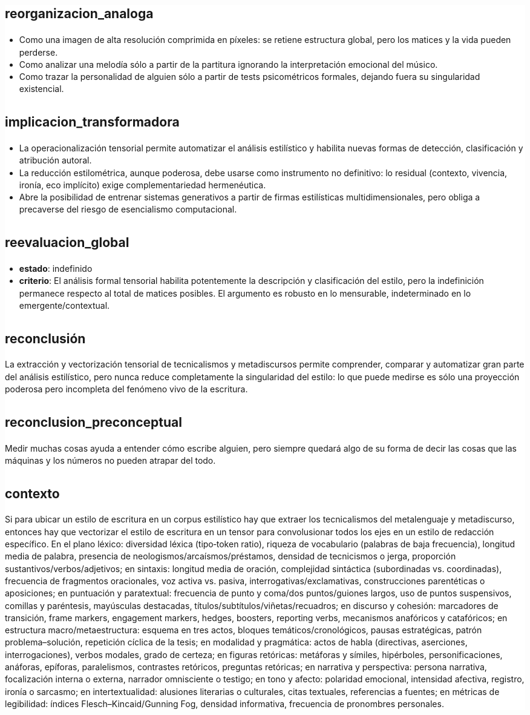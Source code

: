 ## reorganizacion_analoga

- Como una imagen de alta resolución comprimida en píxeles: se retiene estructura global, pero los matices y la vida pueden perderse.
- Como analizar una melodía sólo a partir de la partitura ignorando la interpretación emocional del músico.
- Como trazar la personalidad de alguien sólo a partir de tests psicométricos formales, dejando fuera su singularidad existencial.

## implicacion_transformadora

- La operacionalización tensorial permite automatizar el análisis estilístico y habilita nuevas formas de detección, clasificación y atribución autoral.
- La reducción estilométrica, aunque poderosa, debe usarse como instrumento no definitivo: lo residual (contexto, vivencia, ironía, eco implícito) exige complementariedad hermenéutica.
- Abre la posibilidad de entrenar sistemas generativos a partir de firmas estilísticas multidimensionales, pero obliga a precaverse del riesgo de esencialismo computacional.

## reevaluacion_global

- **estado**: indefinido
- **criterio**: El análisis formal tensorial habilita potentemente la descripción y clasificación del estilo, pero la indefinición permanece respecto al total de matices posibles. El argumento es robusto en lo mensurable, indeterminado en lo emergente/contextual.

## reconclusión

La extracción y vectorización tensorial de tecnicalismos y metadiscursos permite comprender, comparar y automatizar gran parte del análisis estilístico, pero nunca reduce completamente la singularidad del estilo: lo que puede medirse es sólo una proyección poderosa pero incompleta del fenómeno vivo de la escritura.

## reconclusion_preconceptual

Medir muchas cosas ayuda a entender cómo escribe alguien, pero siempre quedará algo de su forma de decir las cosas que las máquinas y los números no pueden atrapar del todo.

## contexto

Si para ubicar un estilo de escritura en un corpus estilístico hay que extraer los tecnicalismos del metalenguaje y metadiscurso, entonces hay que vectorizar el estilo de escritura en un tensor para convolusionar todos los ejes en un estilo de redacción específico. En el plano léxico: diversidad léxica (tipo‐token ratio), riqueza de vocabulario (palabras de baja frecuencia), longitud media de palabra, presencia de neologismos/arcaísmos/préstamos, densidad de tecnicismos o jerga, proporción sustantivos/verbos/adjetivos; en sintaxis: longitud media de oración, complejidad sintáctica (subordinadas vs. coordinadas), frecuencia de fragmentos oracionales, voz activa vs. pasiva, interrogativas/exclamativas, construcciones parentéticas o aposiciones; en puntuación y paratextual: frecuencia de punto y coma/dos puntos/guiones largos, uso de puntos suspensivos, comillas y paréntesis, mayúsculas destacadas, títulos/subtítulos/viñetas/recuadros; en discurso y cohesión: marcadores de transición, frame markers, engagement markers, hedges, boosters, reporting verbs, mecanismos anafóricos y catafóricos; en estructura macro/metaestructura: esquema en tres actos, bloques temáticos/cronológicos, pausas estratégicas, patrón problema–solución, repetición cíclica de la tesis; en modalidad y pragmática: actos de habla (directivas, aserciones, interrogaciones), verbos modales, grado de certeza; en figuras retóricas: metáforas y símiles, hipérboles, personificaciones, anáforas, epíforas, paralelismos, contrastes retóricos, preguntas retóricas; en narrativa y perspectiva: persona narrativa, focalización interna o externa, narrador omnisciente o testigo; en tono y afecto: polaridad emocional, intensidad afectiva, registro, ironía o sarcasmo; en intertextualidad: alusiones literarias o culturales, citas textuales, referencias a fuentes; en métricas de legibilidad: índices Flesch–Kincaid/Gunning Fog, densidad informativa, frecuencia de pronombres personales.
